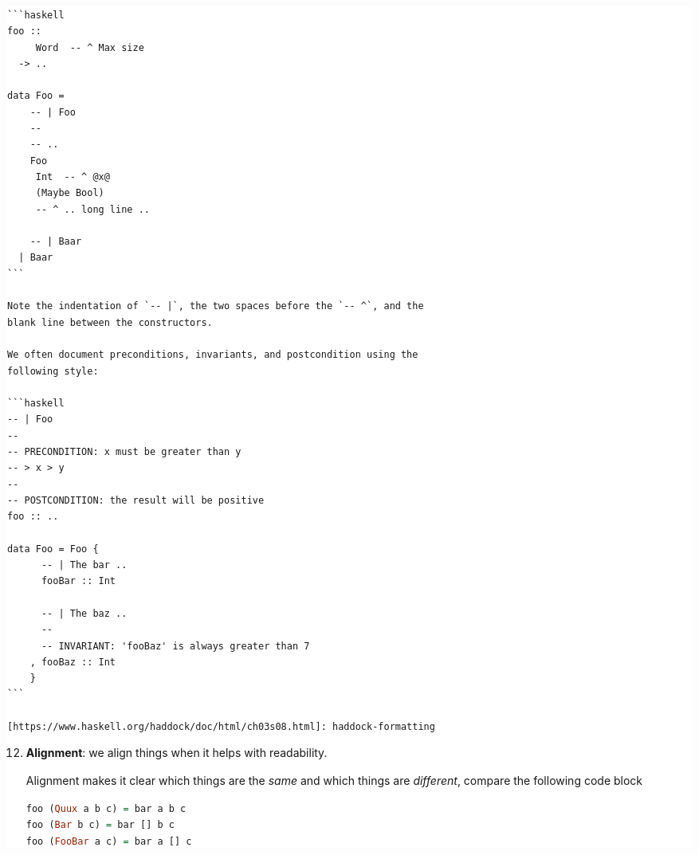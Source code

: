     ```haskell
    foo ::
         Word  -- ^ Max size
      -> ..

    data Foo =
        -- | Foo
        --
        -- ..
        Foo
         Int  -- ^ @x@
         (Maybe Bool)
         -- ^ .. long line ..

        -- | Baar
      | Baar
    ```

    Note the indentation of `-- |`, the two spaces before the `-- ^`, and the
    blank line between the constructors.

    We often document preconditions, invariants, and postcondition using the
    following style:

    ```haskell
    -- | Foo
    --
    -- PRECONDITION: x must be greater than y
    -- > x > y
    --
    -- POSTCONDITION: the result will be positive
    foo :: ..

    data Foo = Foo {
          -- | The bar ..
          fooBar :: Int

          -- | The baz ..
          --
          -- INVARIANT: 'fooBaz' is always greater than 7
        , fooBaz :: Int
        }
    ```

    [https://www.haskell.org/haddock/doc/html/ch03s08.html]: haddock-formatting

12. __Alignment__: we align things when it helps with readability.

    Alignment makes it clear which things are the *same* and which things are
    *different*, compare the following code block

    ```haskell
    foo (Quux a b c) = bar a b c
    foo (Bar b c) = bar [] b c
    foo (FooBar a c) = bar a [] c
    ```


   [https://stackoverflow.com/questions/729692/why-should-text-files-end-with-a-newline]: posix-line